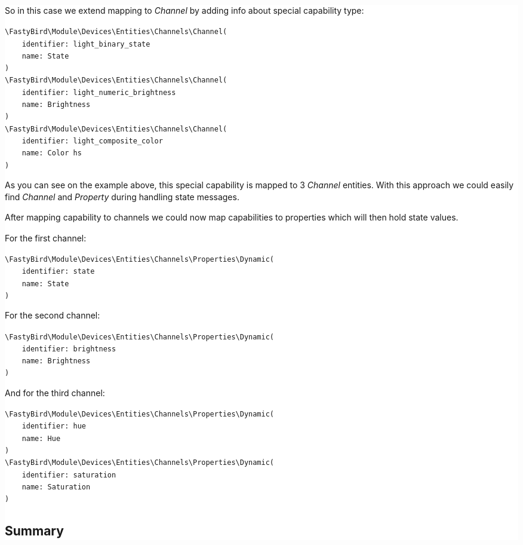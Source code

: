 So in this case we extend mapping to *Channel* by adding info about special capability type:

```
\FastyBird\Module\Devices\Entities\Channels\Channel(
    identifier: light_binary_state
    name: State
)
\FastyBird\Module\Devices\Entities\Channels\Channel(
    identifier: light_numeric_brightness
    name: Brightness
)
\FastyBird\Module\Devices\Entities\Channels\Channel(
    identifier: light_composite_color
    name: Color hs
)
```

As you can see on the example above, this special capability is mapped to 3 *Channel* entities. With this approach we
could easily find *Channel* and *Property* during handling state messages.

After mapping capability to channels we could now map capabilities to properties which will then hold state values.

For the first channel:

```
\FastyBird\Module\Devices\Entities\Channels\Properties\Dynamic(
    identifier: state
    name: State
)
```

For the second channel:

```
\FastyBird\Module\Devices\Entities\Channels\Properties\Dynamic(
    identifier: brightness
    name: Brightness
)
```

And for the third channel:

```
\FastyBird\Module\Devices\Entities\Channels\Properties\Dynamic(
    identifier: hue
    name: Hue
)
\FastyBird\Module\Devices\Entities\Channels\Properties\Dynamic(
    identifier: saturation
    name: Saturation
)
```

## Summary
